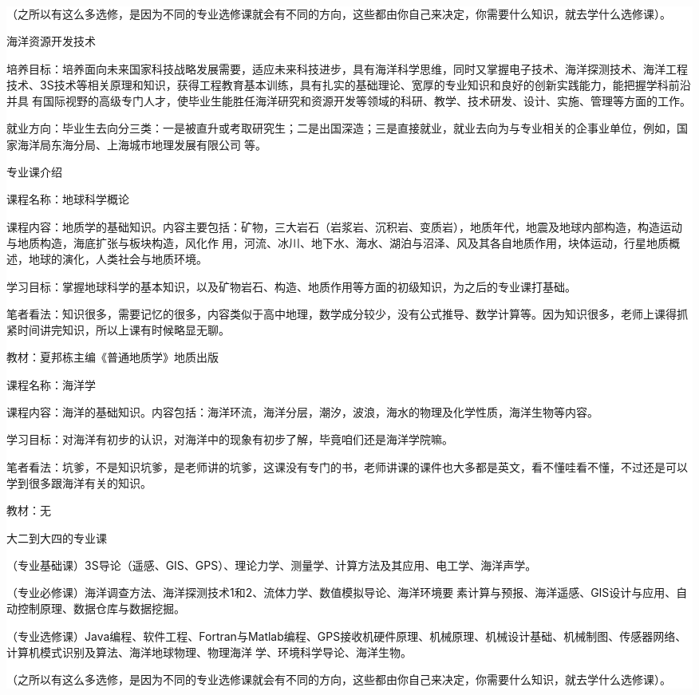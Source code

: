 （之所以有这么多选修，是因为不同的专业选修课就会有不同的方向，这些都由你自己来决定，你需要什么知识，就去学什么选修课）。

海洋资源开发技术

培养目标：培养面向未来国家科技战略发展需要，适应未来科技进步，具有海洋科学思维，同时又掌握电子技术、海洋探测技术、海洋工程技术、3S技术等相关原理和知识，获得工程教育基本训练，具有扎实的基础理论、宽厚的专业知识和良好的创新实践能力，能把握学科前沿并具
有国际视野的高级专门人才，使毕业生能胜任海洋研究和资源开发等领域的科研、教学、技术研发、设计、实施、管理等方面的工作。

就业方向：毕业生去向分三类：一是被直升或考取研究生；二是出国深造；三是直接就业，就业去向为与专业相关的企事业单位，例如，国家海洋局东海分局、上海城市地理发展有限公司
等。

专业课介绍

课程名称：地球科学概论

课程内容：地质学的基础知识。内容主要包括：矿物，三大岩石（岩浆岩、沉积岩、变质岩），地质年代，地震及地球内部构造，构造运动与地质构造，海底扩张与板块构造，风化作
用，河流、冰川、地下水、海水、湖泊与沼泽、风及其各自地质作用，块体运动，行星地质概述，地球的演化，人类社会与地质环境。

学习目标：掌握地球科学的基本知识，以及矿物岩石、构造、地质作用等方面的初级知识，为之后的专业课打基础。

笔者看法：知识很多，需要记忆的很多，内容类似于高中地理，数学成分较少，没有公式推导、数学计算等。因为知识很多，老师上课得抓紧时间讲完知识，所以上课有时候略显无聊。

教材：夏邦栋主编《普通地质学》地质出版

课程名称：海洋学

课程内容：海洋的基础知识。内容包括：海洋环流，海洋分层，潮汐，波浪，海水的物理及化学性质，海洋生物等内容。

学习目标：对海洋有初步的认识，对海洋中的现象有初步了解，毕竟咱们还是海洋学院嘛。

笔者看法：坑爹，不是知识坑爹，是老师讲的坑爹，这课没有专门的书，老师讲课的课件也大多都是英文，看不懂哇看不懂，不过还是可以学到很多跟海洋有关的知识。

教材：无

大二到大四的专业课

（专业基础课）3S导论（遥感、GIS、GPS）、理论力学、测量学、计算方法及其应用、电工学、海洋声学。

（专业必修课）海洋调查方法、海洋探测技术1和2、流体力学、数值模拟导论、海洋环境要
素计算与预报、海洋遥感、GIS设计与应用、自动控制原理、数据仓库与数据挖掘。

（专业选修课）Java编程、软件工程、Fortran与Matlab编程、GPS接收机硬件原理、机械原理、机械设计基础、机械制图、传感器网络、计算机模式识别及算法、海洋地球物理、物理海洋
学、环境科学导论、海洋生物。

（之所以有这么多选修，是因为不同的专业选修课就会有不同的方向，这些都由你自己来决定，你需要什么知识，就去学什么选修课）。






